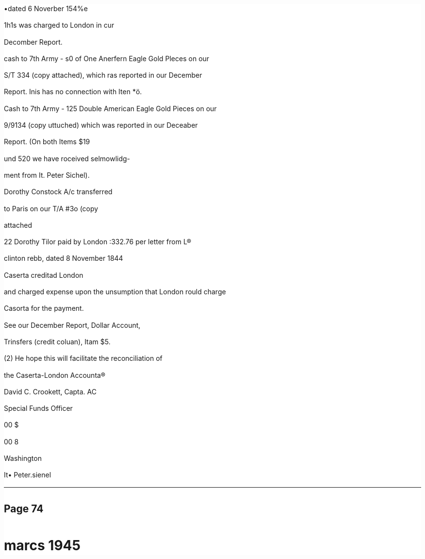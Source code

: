 •dated 6 Noverber 154%e

1h1s was charged to London in cur

Decomber Report.

cash to 7th Army - s0 of One Anerfern Eagle Gold Pleces on our

S/T 334 (copy attached), which ras reported in our December

Report. Inis has no connection with Iten *ö.

Cash to 7th Army - 125 Double American Eagle Gold Pieces on our

9/9134 (copy uttuched) which was reported in our Deceaber

Report. (On both Items $19

und 520 we have roceived selmowlidg-

ment from It. Peter Sichel).

Dorothy Constock A/c transferred

to Paris on our T/A #3o (copy

attached

22 Dorothy Tilor paid by London :332.76 per letter from L®

clinton rebb, dated 8 November 1844

Caserta creditad London

and charged expense upon the unsumption that London rould charge

Casorta for the payment.

See our December Report, Dollar Account,

Trinsfers (credit coluan), Itam $5.

(2) He hope this will facilitate the reconciliation of

the Caserta-London Accounta®

David C. Crookett, Capta. AC

Special Funds Officer

00 $

00 8

Washington

It• Peter.sienel

---

## Page 74

# marcs 1945
